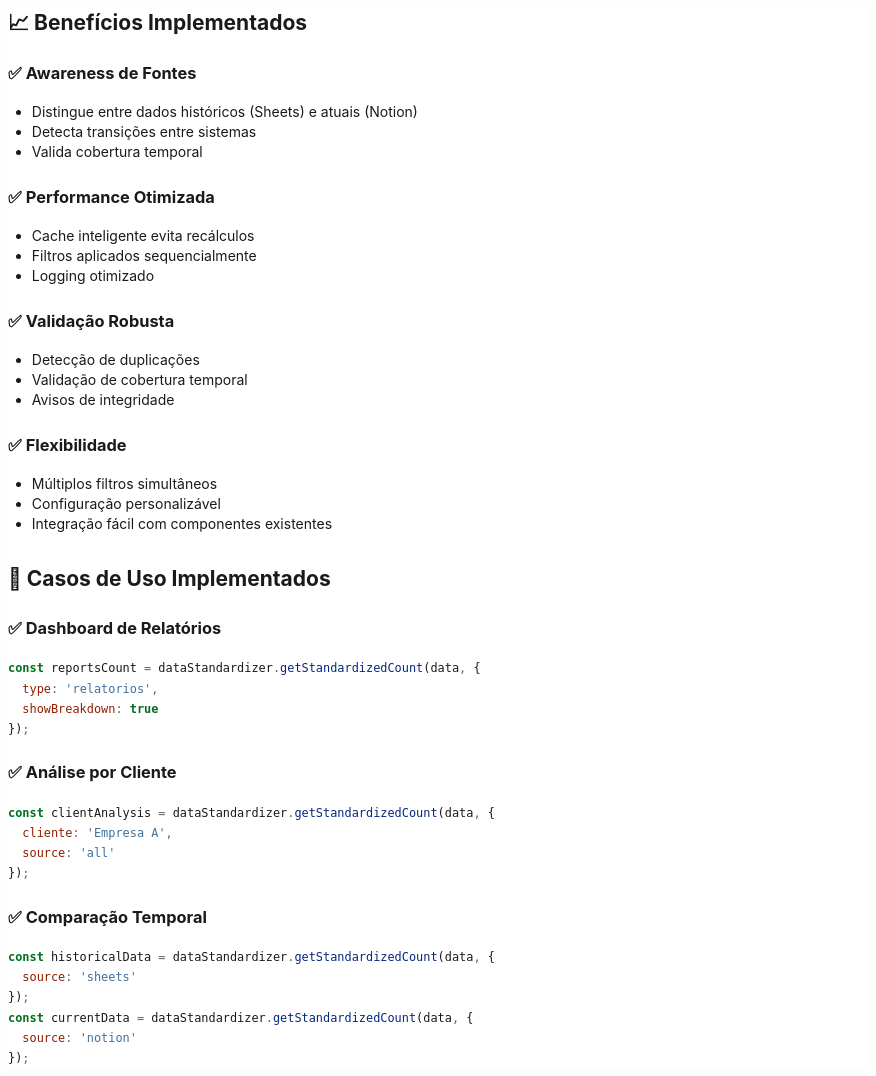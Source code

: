 ## 📈 Benefícios Implementados

### ✅ **Awareness de Fontes**
- Distingue entre dados históricos (Sheets) e atuais (Notion)
- Detecta transições entre sistemas
- Valida cobertura temporal

### ✅ **Performance Otimizada**
- Cache inteligente evita recálculos
- Filtros aplicados sequencialmente
- Logging otimizado

### ✅ **Validação Robusta**
- Detecção de duplicações
- Validação de cobertura temporal
- Avisos de integridade

### ✅ **Flexibilidade**
- Múltiplos filtros simultâneos
- Configuração personalizável
- Integração fácil com componentes existentes

## 🎯 Casos de Uso Implementados

### ✅ **Dashboard de Relatórios**
```javascript
const reportsCount = dataStandardizer.getStandardizedCount(data, {
  type: 'relatorios',
  showBreakdown: true
});
```

### ✅ **Análise por Cliente**
```javascript
const clientAnalysis = dataStandardizer.getStandardizedCount(data, {
  cliente: 'Empresa A',
  source: 'all'
});
```

### ✅ **Comparação Temporal**
```javascript
const historicalData = dataStandardizer.getStandardizedCount(data, {
  source: 'sheets'
});
const currentData = dataStandardizer.getStandardizedCount(data, {
  source: 'notion'
});
```
